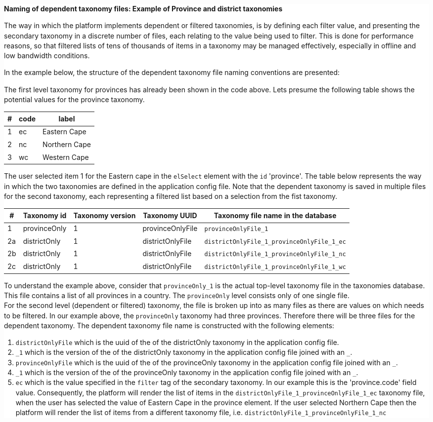 
**Naming of dependent taxonomy files: Example of Province and district taxonomies** <br>

The way in which the platform implements dependent or filtered taxonomies, is by defining each filter value, and presenting the secondary taxonomy in a discrete number of files, each relating to the value being used to filter. This is done for performance reasons, so that filtered lists of tens of thousands of items in a taxonomy may be managed effectively, especially in offline and low bandwidth conditions. <br>

In the example below, the structure of the dependent taxonomy file naming conventions are presented:<br>

The first level taxonomy for provinces has already been shown in the code above. Lets presume the following table shows the potential values for the province taxonomy. 

|#| code | label                |
|-| ---- | -------------------- |
|1| ec   | Eastern Cape         |
|2| nc   | Northern Cape        |
|3| wc   | Western Cape         |

The user selected item 1 for the Eastern cape in the `elSelect` element with the `id` 'province'. The table below represents the way in which the two taxonomies are defined in the application config file. Note that the dependent taxonomy is saved in multiple files for the second taxonomy, each representing a filtered list based on a selection from the fist taxonomy.

|#| Taxonomy id | Taxonomy version | Taxonomy UUID | Taxonomy file name in the database |
|-| ----------- | ---------------- |-------------- |----------------------------------- |
|1| provinceOnly| 1 |provinceOnlyFile | `provinceOnlyFile_1` |
|2a| districtOnly| 1 | districtOnlyFile | `districtOnlyFile_1_provinceOnlyFile_1_ec` |
|2b| districtOnly| 1 | districtOnlyFile | `districtOnlyFile_1_provinceOnlyFile_1_nc` |
|2c| districtOnly| 1 | districtOnlyFile | `districtOnlyFile_1_provinceOnlyFile_1_wc` |

To understand the example above, consider that `provinceOnly_1` is the actual top-level taxonomy file in the taxonomies database. This file contains a list of all provinces in a country. The `provinceOnly` level consists only of one single file. <br>
For the second level (dependent or filtered) taxonomy, the file is broken up into as many files as there are values on which needs to be filtered. In our example above, the `provinceOnly` taxonomy had three provinces. Therefore there will be three files for the dependent taxonomy. The dependent taxonomy file name is constructed with the following elements:
1. `districtOnlyFile` which is the uuid of the of the districtOnly taxonomy in the application config file.
2. `_1` which is the version of the of the districtOnly taxonomy in the application config file joined with an `_`.
3. `provinceOnlyFile` which is the uuid of the of the provinceOnly taxonomy in the application config file joined with an `_`.
4. `_1` which is the version of the of the provinceOnly taxonomy in the application config file joined with an `_`.
5. `ec` which is the value specified in the `filter` tag of the secondary taxonomy. In our example this is the 'province.code' field value.
Consequently, the platform will render the list of items in the `districtOnlyFile_1_provinceOnlyFile_1_ec` taxonomy file, when the user has selected the value of Eastern Cape in the province element. If the user selected Northern Cape then the platform will render the list of items from a different taxonomy file, i.e. `districtOnlyFile_1_provinceOnlyFile_1_nc`
